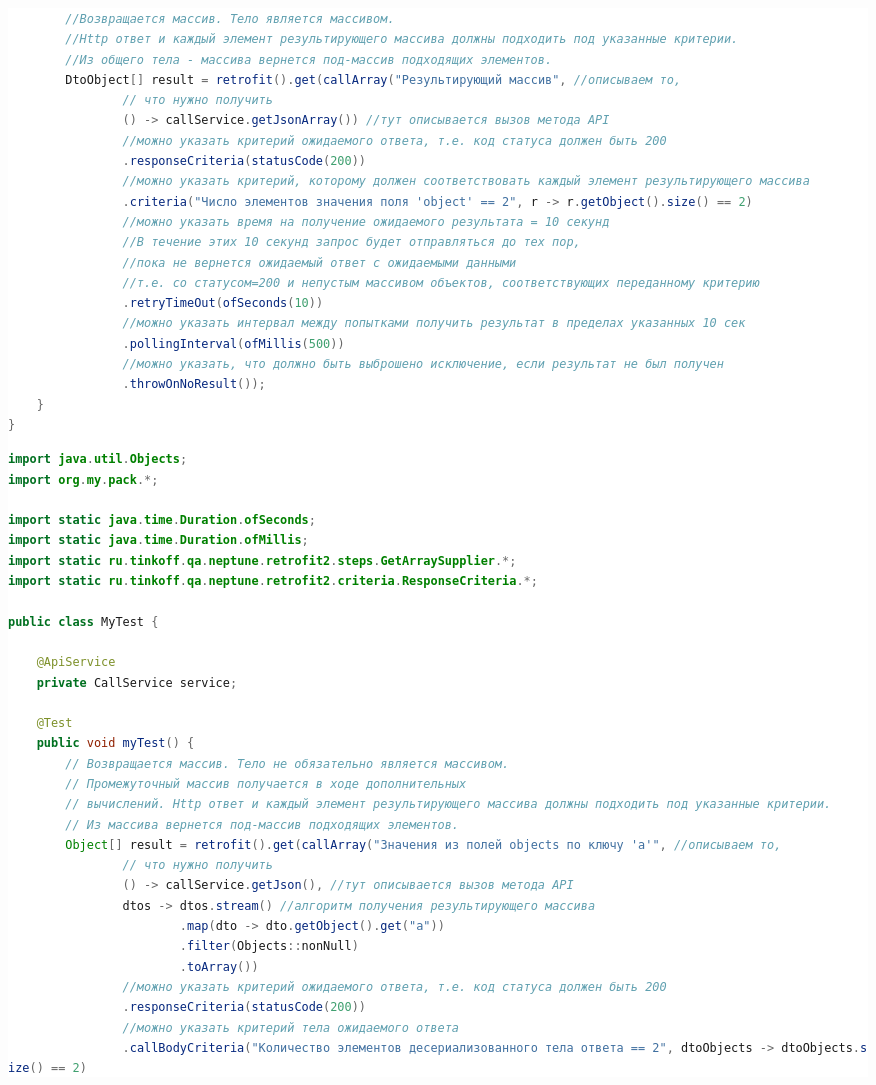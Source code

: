 ```java
        //Возвращается массив. Тело является массивом.
        //Http ответ и каждый элемент результирующего массива должны подходить под указанные критерии.
        //Из общего тела - массива вернется под-массив подходящих элементов.
        DtoObject[] result = retrofit().get(callArray("Результирующий массив", //описываем то, 
                // что нужно получить
                () -> callService.getJsonArray()) //тут описывается вызов метода API
                //можно указать критерий ожидаемого ответа, т.е. код статуса должен быть 200
                .responseCriteria(statusCode(200))
                //можно указать критерий, которому должен соответствовать каждый элемент результирующего массива
                .criteria("Число элементов значения поля 'object' == 2", r -> r.getObject().size() == 2)
                //можно указать время на получение ожидаемого результата = 10 секунд
                //В течение этих 10 секунд запрос будет отправляться до тех пор,
                //пока не вернется ожидаемый ответ с ожидаемыми данными
                //т.е. со статусом=200 и непустым массивом объектов, соответствующих переданному критерию
                .retryTimeOut(ofSeconds(10))
                //можно указать интервал между попытками получить результат в пределах указанных 10 сек
                .pollingInterval(ofMillis(500))
                //можно указать, что должно быть выброшено исключение, если результат не был получен
                .throwOnNoResult());
    }
}
```

```java
import java.util.Objects;
import org.my.pack.*;

import static java.time.Duration.ofSeconds;
import static java.time.Duration.ofMillis;
import static ru.tinkoff.qa.neptune.retrofit2.steps.GetArraySupplier.*;
import static ru.tinkoff.qa.neptune.retrofit2.criteria.ResponseCriteria.*;

public class MyTest {

    @ApiService
    private CallService service;

    @Test
    public void myTest() {
        // Возвращается массив. Тело не обязательно является массивом. 
        // Промежуточный массив получается в ходе дополнительных 
        // вычислений. Http ответ и каждый элемент результирующего массива должны подходить под указанные критерии. 
        // Из массива вернется под-массив подходящих элементов.
        Object[] result = retrofit().get(callArray("Значения из полей objects по ключу 'a'", //описываем то, 
                // что нужно получить
                () -> callService.getJson(), //тут описывается вызов метода API
                dtos -> dtos.stream() //алгоритм получения результирующего массива
                        .map(dto -> dto.getObject().get("a"))
                        .filter(Objects::nonNull)
                        .toArray())
                //можно указать критерий ожидаемого ответа, т.е. код статуса должен быть 200
                .responseCriteria(statusCode(200))
                //можно указать критерий тела ожидаемого ответа
                .callBodyCriteria("Количество элементов десериализованного тела ответа == 2", dtoObjects -> dtoObjects.size() == 2)
```